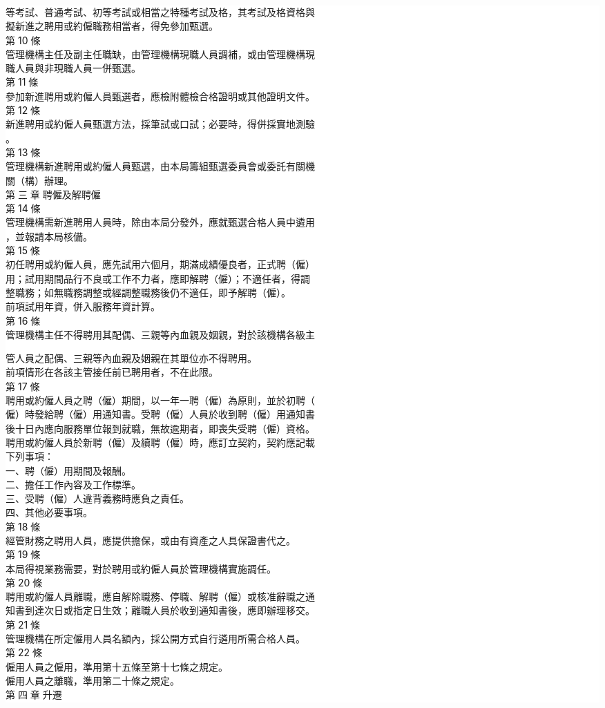 
等考試、普通考試、初等考試或相當之特種考試及格，其考試及格資格與  
擬新進之聘用或約僱職務相當者，得免參加甄選。  
第 10 條  
管理機構主任及副主任職缺，由管理機構現職人員調補，或由管理機構現  
職人員與非現職人員一併甄選。  
第 11 條  
參加新進聘用或約僱人員甄選者，應檢附體檢合格證明或其他證明文件。  
第 12 條  
新進聘用或約僱人員甄選方法，採筆試或口試；必要時，得併採實地測驗  
。  
第 13 條  
管理機構新進聘用或約僱人員甄選，由本局籌組甄選委員會或委託有關機  
關（構）辦理。  
第 三 章 聘僱及解聘僱  
第 14 條  
管理機構需新進聘用人員時，除由本局分發外，應就甄選合格人員中遴用  
，並報請本局核備。  
第 15 條  
初任聘用或約僱人員，應先試用六個月，期滿成績優良者，正式聘（僱）  
用；試用期間品行不良或工作不力者，應即解聘（僱）；不適任者，得調  
整職務；如無職務調整或經調整職務後仍不適任，即予解聘（僱）。  
前項試用年資，併入服務年資計算。  
第 16 條  
管理機構主任不得聘用其配偶、三親等內血親及姻親，對於該機構各級主  


管人員之配偶、三親等內血親及姻親在其單位亦不得聘用。  
前項情形在各該主管接任前已聘用者，不在此限。  
第 17 條  
聘用或約僱人員之聘（僱）期間，以一年一聘（僱）為原則，並於初聘（  
僱）時發給聘（僱）用通知書。受聘（僱）人員於收到聘（僱）用通知書  
後十日內應向服務單位報到就職，無故逾期者，即喪失受聘（僱）資格。  
聘用或約僱人員於新聘（僱）及續聘（僱）時，應訂立契約，契約應記載  
下列事項：  
一、聘（僱）用期間及報酬。  
二、擔任工作內容及工作標準。  
三、受聘（僱）人違背義務時應負之責任。  
四、其他必要事項。  
第 18 條  
經管財務之聘用人員，應提供擔保，或由有資產之人具保證書代之。  
第 19 條  
本局得視業務需要，對於聘用或約僱人員於管理機構實施調任。  
第 20 條  
聘用或約僱人員離職，應自解除職務、停職、解聘（僱）或核准辭職之通  
知書到達次日或指定日生效；離職人員於收到通知書後，應即辦理移交。  
第 21 條  
管理機構在所定僱用人員名額內，採公開方式自行遴用所需合格人員。  
第 22 條  
僱用人員之僱用，準用第十五條至第十七條之規定。  
僱用人員之離職，準用第二十條之規定。  
第 四 章 升遷  
